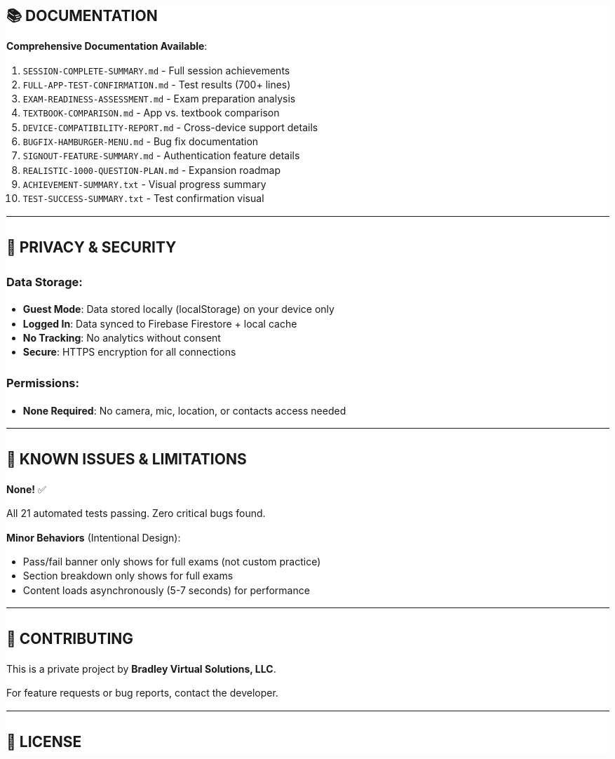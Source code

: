 
## 📚 DOCUMENTATION

**Comprehensive Documentation Available**:

1. `SESSION-COMPLETE-SUMMARY.md` - Full session achievements
2. `FULL-APP-TEST-CONFIRMATION.md` - Test results (700+ lines)
3. `EXAM-READINESS-ASSESSMENT.md` - Exam preparation analysis
4. `TEXTBOOK-COMPARISON.md` - App vs. textbook comparison
5. `DEVICE-COMPATIBILITY-REPORT.md` - Cross-device support details
6. `BUGFIX-HAMBURGER-MENU.md` - Bug fix documentation
7. `SIGNOUT-FEATURE-SUMMARY.md` - Authentication feature details
8. `REALISTIC-1000-QUESTION-PLAN.md` - Expansion roadmap
9. `ACHIEVEMENT-SUMMARY.txt` - Visual progress summary
10. `TEST-SUCCESS-SUMMARY.txt` - Test confirmation visual

---

## 🔐 PRIVACY & SECURITY

### **Data Storage**:
- **Guest Mode**: Data stored locally (localStorage) on your device only
- **Logged In**: Data synced to Firebase Firestore + local cache
- **No Tracking**: No analytics without consent
- **Secure**: HTTPS encryption for all connections

### **Permissions**:
- **None Required**: No camera, mic, location, or contacts access needed

---

## 🐛 KNOWN ISSUES & LIMITATIONS

**None!** ✅

All 21 automated tests passing. Zero critical bugs found.

**Minor Behaviors** (Intentional Design):
- Pass/fail banner only shows for full exams (not custom practice)
- Section breakdown only shows for full exams
- Content loads asynchronously (5-7 seconds) for performance

---

## 🤝 CONTRIBUTING

This is a private project by **Bradley Virtual Solutions, LLC**.

For feature requests or bug reports, contact the developer.

---

## 📄 LICENSE
